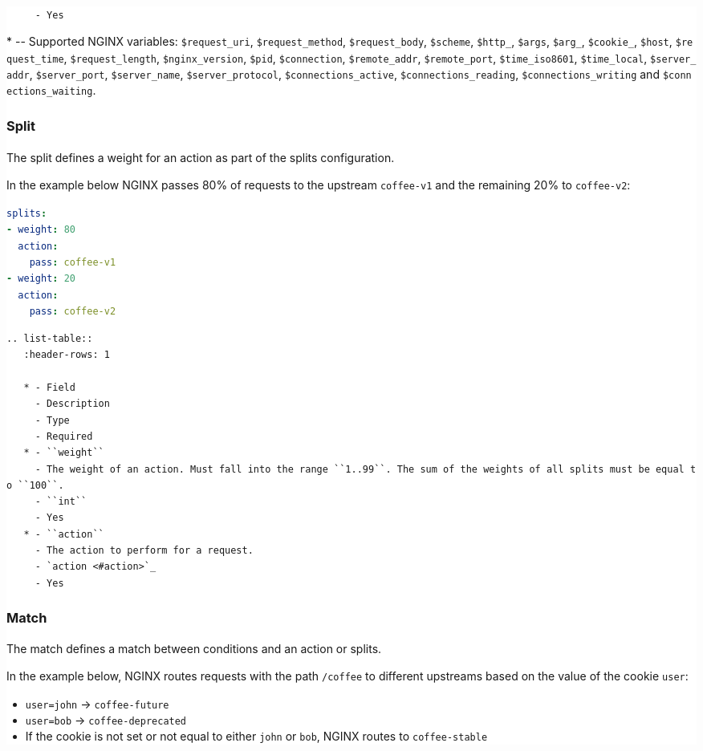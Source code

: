 ```eval_rst
     - Yes
```

\* -- Supported NGINX variables: `$request_uri`, `$request_method`, `$request_body`, `$scheme`, `$http_`, `$args`, `$arg_`, `$cookie_`, `$host`, `$request_time`, `$request_length`, `$nginx_version`, `$pid`, `$connection`, `$remote_addr`, `$remote_port`, `$time_iso8601`, `$time_local`, `$server_addr`, `$server_port`, `$server_name`, `$server_protocol`, `$connections_active`, `$connections_reading`, `$connections_writing` and `$connections_waiting`.

### Split

The split defines a weight for an action as part of the splits configuration.

In the example below NGINX passes 80% of requests to the upstream `coffee-v1` and the remaining 20% to `coffee-v2`:
```yaml
splits:
- weight: 80
  action:
    pass: coffee-v1
- weight: 20
  action:
    pass: coffee-v2
```

```eval_rst
.. list-table::
   :header-rows: 1

   * - Field
     - Description
     - Type
     - Required
   * - ``weight``
     - The weight of an action. Must fall into the range ``1..99``. The sum of the weights of all splits must be equal to ``100``.
     - ``int``
     - Yes
   * - ``action``
     - The action to perform for a request.
     - `action <#action>`_
     - Yes
```

### Match

The match defines a match between conditions and an action or splits.

In the example below, NGINX routes requests with the path `/coffee` to different upstreams based on the value of the cookie `user`:
* `user=john` -> `coffee-future`
* `user=bob` -> `coffee-deprecated`
* If the cookie is not set or not equal to either `john` or `bob`, NGINX routes to `coffee-stable`
